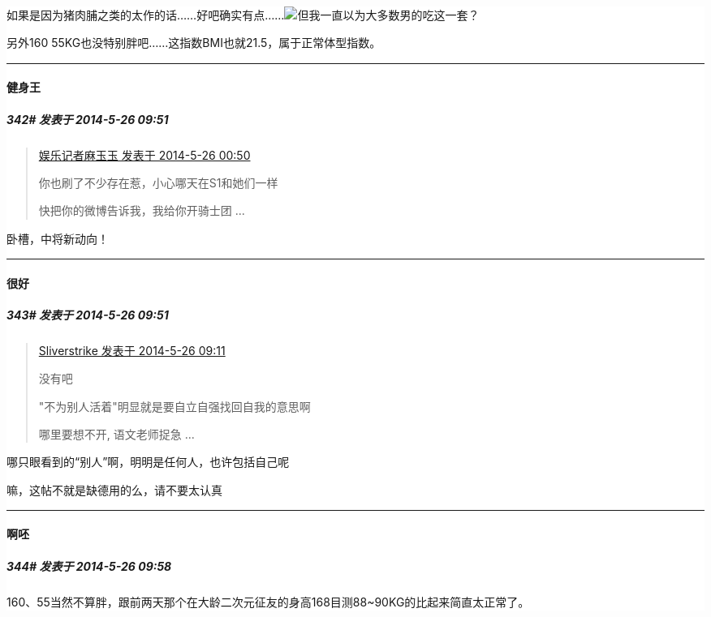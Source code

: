 
如果是因为猪肉脯之类的太作的话……好吧确实有点……<img src="https://static.saraba1st.com/image/smiley/face/06.gif" referrerpolicy="no-referrer">但我一直以为大多数男的吃这一套？


另外160 55KG也没特别胖吧……这指数BMI也就21.5，属于正常体型指数。







-----

####  健身王  
##### 342#       发表于 2014-5-26 09:51



<blockquote><a href="httphttps://bbs.saraba1st.com/2b/forum.php?mod=redirect&amp;goto=findpost&amp;pid=25499151&amp;ptid=1026710" target="_blank">娱乐记者麻玉玉 发表于 2014-5-26 00:50</a>

你也刷了不少存在惹，小心哪天在S1和她们一样

快把你的微博告诉我，我给你开骑士团 ...</blockquote>
卧槽，中将新动向！







-----

####  很好  
##### 343#       发表于 2014-5-26 09:51



<blockquote><a href="httphttps://bbs.saraba1st.com/2b/forum.php?mod=redirect&amp;goto=findpost&amp;pid=25500437&amp;ptid=1026710" target="_blank">Sliverstrike 发表于 2014-5-26 09:11</a>

没有吧

"不为别人活着"明显就是要自立自强找回自我的意思啊

哪里要想不开, 语文老师捉急 ...</blockquote>
哪只眼看到的“别人”啊，明明是任何人，也许包括自己呢

嘛，这帖不就是缺德用的么，请不要太认真







-----

####  啊呸  
##### 344#       发表于 2014-5-26 09:58




160、55当然不算胖，跟前两天那个在大龄二次元征友的身高168目测88~90KG的比起来简直太正常了。
